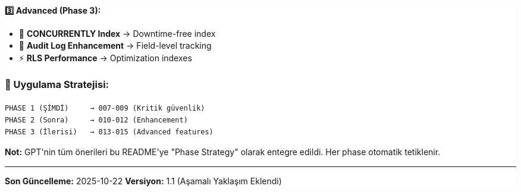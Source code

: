 #### 3️⃣ **Advanced (Phase 3):**
- 🚀 **CONCURRENTLY Index** → Downtime-free index
- 📝 **Audit Log Enhancement** → Field-level tracking
- ⚡ **RLS Performance** → Optimization indexes

### 🎯 Uygulama Stratejisi:

```
PHASE 1 (ŞİMDİ)     → 007-009 (Kritik güvenlik)
PHASE 2 (Sonra)     → 010-012 (Enhancement)
PHASE 3 (İlerisi)   → 013-015 (Advanced features)
```

**Not:** GPT'nin tüm önerileri bu README'ye "Phase Strategy" olarak entegre edildi. Her phase otomatik tetiklenir.

---

**Son Güncelleme:** 2025-10-22
**Versiyon:** 1.1 (Aşamalı Yaklaşım Eklendi)

